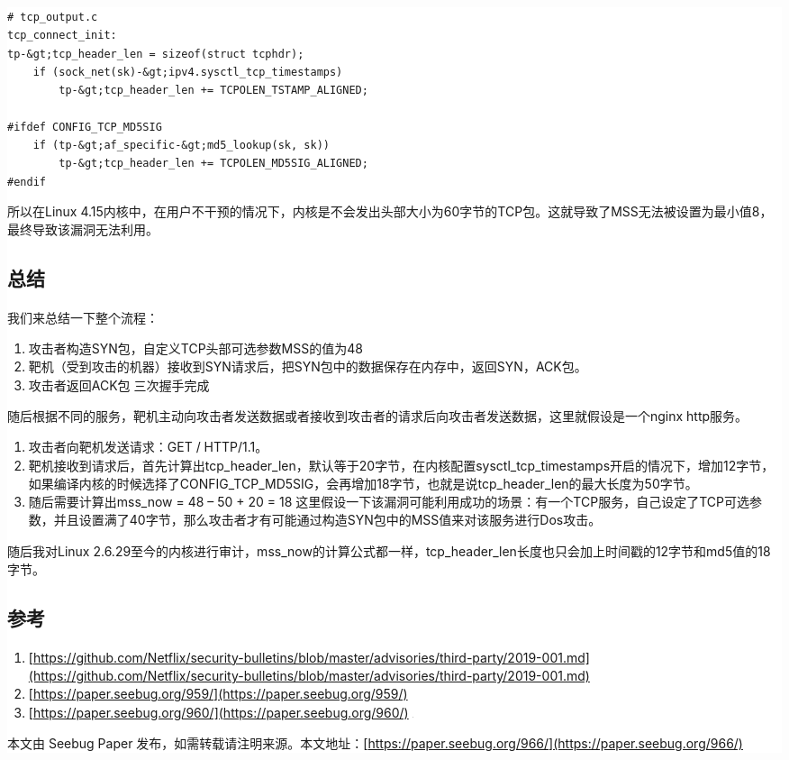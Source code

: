 ```
# tcp_output.c
tcp_connect_init:
tp-&gt;tcp_header_len = sizeof(struct tcphdr);
    if (sock_net(sk)-&gt;ipv4.sysctl_tcp_timestamps)
        tp-&gt;tcp_header_len += TCPOLEN_TSTAMP_ALIGNED;

#ifdef CONFIG_TCP_MD5SIG
    if (tp-&gt;af_specific-&gt;md5_lookup(sk, sk))
        tp-&gt;tcp_header_len += TCPOLEN_MD5SIG_ALIGNED;
#endif
```

所以在Linux 4.15内核中，在用户不干预的情况下，内核是不会发出头部大小为60字节的TCP包。这就导致了MSS无法被设置为最小值8，最终导致该漏洞无法利用。



## 总结

我们来总结一下整个流程：
1. 攻击者构造SYN包，自定义TCP头部可选参数MSS的值为48
1. 靶机（受到攻击的机器）接收到SYN请求后，把SYN包中的数据保存在内存中，返回SYN，ACK包。
1. 攻击者返回ACK包
三次握手完成

随后根据不同的服务，靶机主动向攻击者发送数据或者接收到攻击者的请求后向攻击者发送数据，这里就假设是一个nginx http服务。
1. 攻击者向靶机发送请求：GET / HTTP/1.1。
1. 靶机接收到请求后，首先计算出tcp_header_len，默认等于20字节，在内核配置sysctl_tcp_timestamps开启的情况下，增加12字节，如果编译内核的时候选择了CONFIG_TCP_MD5SIG，会再增加18字节，也就是说tcp_header_len的最大长度为50字节。
1. 随后需要计算出mss_now = 48 – 50 + 20 = 18
这里假设一下该漏洞可能利用成功的场景：有一个TCP服务，自己设定了TCP可选参数，并且设置满了40字节，那么攻击者才有可能通过构造SYN包中的MSS值来对该服务进行Dos攻击。

随后我对Linux 2.6.29至今的内核进行审计，mss_now的计算公式都一样，tcp_header_len长度也只会加上时间戳的12字节和md5值的18字节。



## 参考
1. [https://github.com/Netflix/security-bulletins/blob/master/advisories/third-party/2019-001.md](https://github.com/Netflix/security-bulletins/blob/master/advisories/third-party/2019-001.md)
1. [https://paper.seebug.org/959/](https://paper.seebug.org/959/)
1. [https://paper.seebug.org/960/](https://paper.seebug.org/960/)
[![](data:image/png;base64,iVBORw0KGgoAAAANSUhEUgAAAAEAAAABCAYAAAAfFcSJAAAAAXNSR0IArs4c6QAAAARnQU1BAACxjwv8YQUAAAAJcEhZcwAADsQAAA7EAZUrDhsAAAANSURBVBhXYzh8+PB/AAffA0nNPuCLAAAAAElFTkSuQmCC)](https://images.seebug.org/content/images/2017/08/0e69b04c-e31f-4884-8091-24ec334fbd7e.jpeg)

本文由 Seebug Paper 发布，如需转载请注明来源。本文地址：[https://paper.seebug.org/966/](https://paper.seebug.org/966/)
